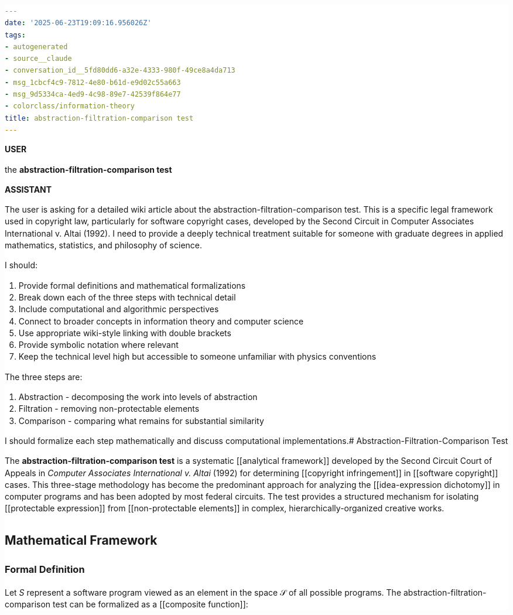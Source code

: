 ```yaml
---
date: '2025-06-23T19:09:16.956026Z'
tags:
- autogenerated
- source__claude
- conversation_id__5fd80dd6-a32e-4333-980f-49ce8a4da713
- msg_1cbcf4c9-7812-4e80-b61d-e9d02c55a663
- msg_9d5334ca-4ed9-4c98-89e7-42539f864e77
- colorclass/information-theory
title: abstraction-filtration-comparison test
---
```


**USER**

the **abstraction-filtration-comparison test**


**ASSISTANT**

The user is asking for a detailed wiki article about the abstraction-filtration-comparison test. This is a specific legal framework used in copyright law, particularly for software copyright cases, developed by the Second Circuit in Computer Associates International v. Altai (1992). I need to provide a deeply technical treatment suitable for someone with graduate degrees in applied mathematics, statistics, and philosophy of science.

I should:
1. Provide formal definitions and mathematical formalizations
2. Break down each of the three steps with technical detail
3. Include computational and algorithmic perspectives
4. Connect to broader concepts in information theory and computer science
5. Use appropriate wiki-style linking with double brackets
6. Provide symbolic notation where relevant
7. Keep the technical level high but accessible to someone unfamiliar with physics conventions

The three steps are:
1. Abstraction - decomposing the work into levels of abstraction
2. Filtration - removing non-protectable elements
3. Comparison - comparing what remains for substantial similarity

I should formalize each step mathematically and discuss computational implementations.# Abstraction-Filtration-Comparison Test

The **abstraction-filtration-comparison test** is a systematic [[analytical framework]] developed by the Second Circuit Court of Appeals in *Computer Associates International v. Altai* (1992) for determining [[copyright infringement]] in [[software copyright]] cases. This three-stage methodology has become the predominant approach for analyzing the [[idea-expression dichotomy]] in computer programs and has been adopted by most federal circuits. The test provides a structured mechanism for isolating [[protectable expression]] from [[non-protectable elements]] in complex, hierarchically-organized creative works.

## Mathematical Framework

### Formal Definition
Let $S$ represent a software program viewed as an element in the space $\mathcal{S}$ of all possible programs. The abstraction-filtration-comparison test can be formalized as a [[composite function]]:
